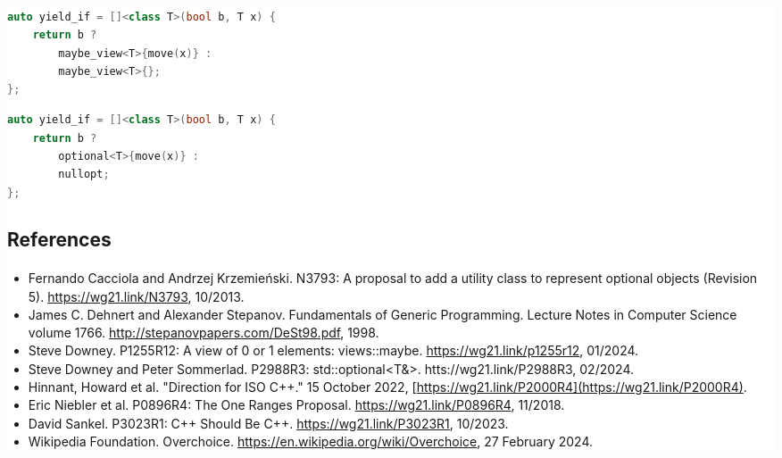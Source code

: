 <tr>
<td style='text-align:left; vertical-align:top;'>

```cpp
auto yield_if = []<class T>(bool b, T x) {
    return b ? 
        maybe_view<T>{move(x)} :
        maybe_view<T>{}; 
};
```
</td>

<td style='text-align:left; vertical-align:top;'>

```cpp
auto yield_if = []<class T>(bool b, T x) {
    return b ?
        optional<T>{move(x)} :
        nullopt; 
};
```
</td>
</tr>
</table>

    
## References
    
- Fernando Cacciola and Andrzej Krzemieński. N3793: A proposal to add a utility class to represent optional objects (Revision 5). https://wg21.link/N3793, 10/2013.
- James C. Dehnert and Alexander Stepanov. Fundamentals of Generic Programming. Lecture Notes in Computer Science volume 1766. http://stepanovpapers.com/DeSt98.pdf, 1998.
- Steve Downey. P1255R12: A view of 0 or 1 elements: views::maybe. https://wg21.link/p1255r12, 01/2024.
- Steve Downey and Peter Sommerlad. P2988R3: std::optional\<T&\>. htts://wg21.link/P2988R3, 02/2024.
- Hinnant, Howard et al. "Direction for ISO C++." 15 October 2022, [https://wg21.link/P2000R4](https://wg21.link/P2000R4).
- Eric Niebler et al. P0896R4: The One Ranges Proposal. https://wg21.link/P0896R4, 11/2018.
- David Sankel. P3023R1: C++ Should Be C++. https://wg21.link/P3023R1, 10/2023.
- Wikipedia Foundation. Overchoice. https://en.wikipedia.org/wiki/Overchoice, 27 February 2024.